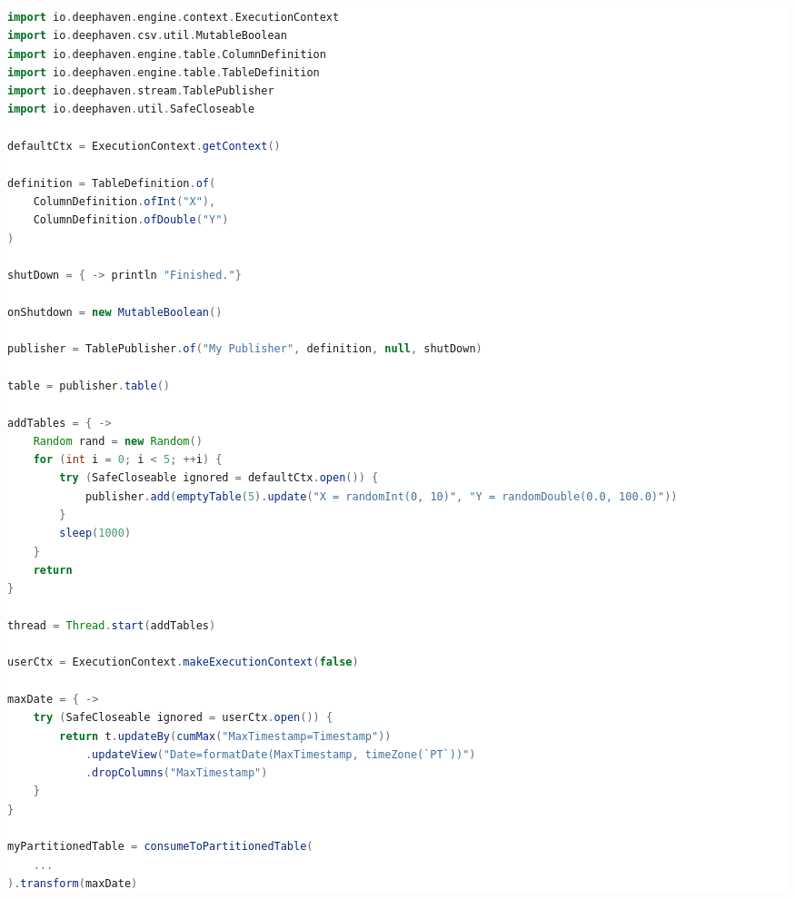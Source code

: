 ```groovy skip-test
import io.deephaven.engine.context.ExecutionContext
import io.deephaven.csv.util.MutableBoolean
import io.deephaven.engine.table.ColumnDefinition
import io.deephaven.engine.table.TableDefinition
import io.deephaven.stream.TablePublisher
import io.deephaven.util.SafeCloseable

defaultCtx = ExecutionContext.getContext()

definition = TableDefinition.of(
    ColumnDefinition.ofInt("X"),
    ColumnDefinition.ofDouble("Y")
)

shutDown = { -> println "Finished."}

onShutdown = new MutableBoolean()

publisher = TablePublisher.of("My Publisher", definition, null, shutDown)

table = publisher.table()

addTables = { ->
    Random rand = new Random()
    for (int i = 0; i < 5; ++i) {
        try (SafeCloseable ignored = defaultCtx.open()) {
            publisher.add(emptyTable(5).update("X = randomInt(0, 10)", "Y = randomDouble(0.0, 100.0)"))
        }
        sleep(1000)
    }
    return
}

thread = Thread.start(addTables)

userCtx = ExecutionContext.makeExecutionContext(false)

maxDate = { ->
    try (SafeCloseable ignored = userCtx.open()) {
        return t.updateBy(cumMax("MaxTimestamp=Timestamp"))
            .updateView("Date=formatDate(MaxTimestamp, timeZone(`PT`))")
            .dropColumns("MaxTimestamp")
    }
}

myPartitionedTable = consumeToPartitionedTable(
    ...
).transform(maxDate)
```
